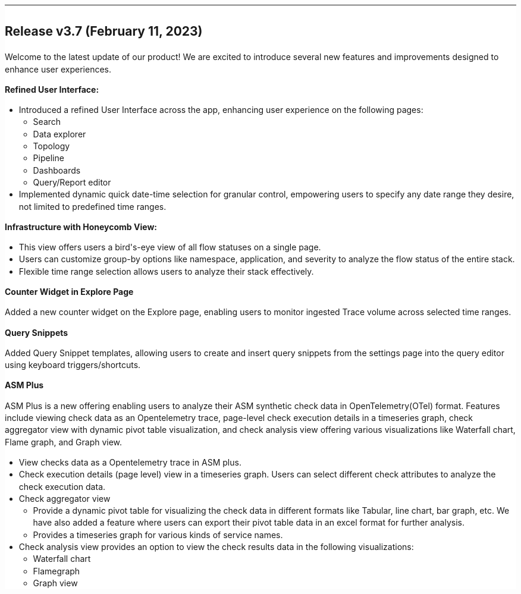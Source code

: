 

***



## Release v3.7 (February 11, 2023)

Welcome to the latest update of our product! We are excited to introduce several new features and improvements designed to enhance user experiences.

**Refined User Interface:**&#x20;

* Introduced a refined User Interface across the app, enhancing user experience on the following pages:&#x20;
  * Search&#x20;
  * Data explorer&#x20;
  * Topology&#x20;
  * Pipeline&#x20;
  * Dashboards&#x20;
  * Query/Report editor&#x20;
* Implemented dynamic quick date-time selection for granular control, empowering users to specify any date range they desire, not limited to predefined time ranges.&#x20;

**Infrastructure with Honeycomb View:**&#x20;

* This view offers users a bird's-eye view of all flow statuses on a single page.&#x20;
* Users can customize group-by options like namespace, application, and severity to analyze the flow status of the entire stack.&#x20;
* Flexible time range selection allows users to analyze their stack effectively.&#x20;

**Counter Widget in Explore Page**&#x20;

Added a new counter widget on the Explore page, enabling users to monitor ingested Trace volume across selected time ranges.&#x20;

**Query Snippets**&#x20;

Added Query Snippet templates, allowing users to create and insert query snippets from the settings page into the query editor using keyboard triggers/shortcuts.&#x20;

**ASM Plus**&#x20;

ASM Plus is a new offering enabling users to analyze their ASM synthetic check data in OpenTelemetry(OTel) format. Features include viewing check data as an Opentelemetry trace, page-level check execution details in a timeseries graph, check aggregator view with dynamic pivot table visualization, and check analysis view offering various visualizations like Waterfall chart, Flame graph, and Graph view.&#x20;

* View checks data as a Opentelemetry trace in ASM plus.&#x20;
* Check execution details (page level) view in a timeseries graph. Users can select different check attributes to analyze the check execution data.&#x20;
* Check aggregator view &#x20;
  * Provide a dynamic pivot table for visualizing the check data in different formats like Tabular, line chart, bar graph, etc. We have also added a feature where users can export their pivot table data in an excel format for further analysis.&#x20;
  * Provides a timeseries graph for various kinds of service names.&#x20;
* Check analysis view provides an option to view the check results data in the following visualizations:&#x20;
  * Waterfall chart&#x20;
  * Flamegraph
  * Graph view
